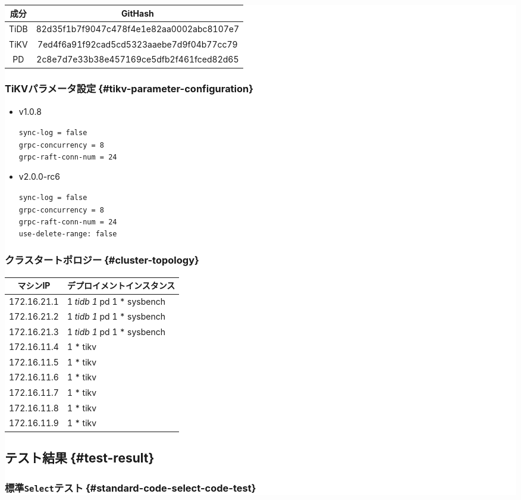 |  成分  |                  GitHash                 |
| :--: | :--------------------------------------: |
| TiDB | 82d35f1b7f9047c478f4e1e82aa0002abc8107e7 |
| TiKV | 7ed4f6a91f92cad5cd5323aaebe7d9f04b77cc79 |
|  PD  | 2c8e7d7e33b38e457169ce5dfb2f461fced82d65 |

### TiKVパラメータ設定 {#tikv-parameter-configuration}

-   v1.0.8

    ```
    sync-log = false
    grpc-concurrency = 8
    grpc-raft-conn-num = 24
    ```

-   v2.0.0-rc6

    ```
    sync-log = false
    grpc-concurrency = 8
    grpc-raft-conn-num = 24
    use-delete-range: false
    ```

### クラスタートポロジー {#cluster-topology}

| マシンIP       | デプロイメントインスタンス              |
| ----------- | -------------------------- |
| 172.16.21.1 | 1 *tidb 1* pd 1 * sysbench |
| 172.16.21.2 | 1 *tidb 1* pd 1 * sysbench |
| 172.16.21.3 | 1 *tidb 1* pd 1 * sysbench |
| 172.16.11.4 | 1 * tikv                   |
| 172.16.11.5 | 1 * tikv                   |
| 172.16.11.6 | 1 * tikv                   |
| 172.16.11.7 | 1 * tikv                   |
| 172.16.11.8 | 1 * tikv                   |
| 172.16.11.9 | 1 * tikv                   |

## テスト結果 {#test-result}

### 標準<code>Select</code>テスト {#standard-code-select-code-test}
